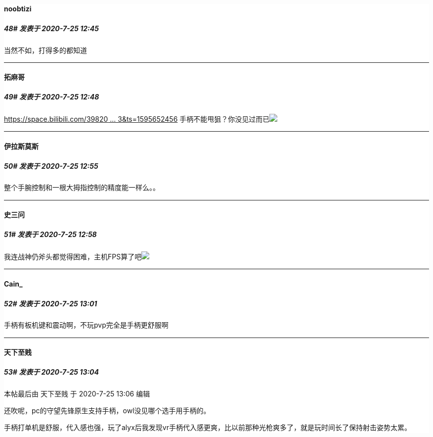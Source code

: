 ####  noobtizi  
##### 48#       发表于 2020-7-25 12:45


当然不如，打得多的都知道


-----

####  拓麻哥  
##### 49#       发表于 2020-7-25 12:48


[https://space.bilibili.com/39820 ... 3&amp;ts=1595652456](https://space.bilibili.com/398207343/?share_source=copy_link&amp;share_medium=iphone&amp;bbid=18aa2006fcffcc49e8737c642428b793&amp;ts=1595652456)
手柄不能甩狙？你没见过而已<img src="https://static.saraba1st.com/image/smiley/face2017/067.png" referrerpolicy="no-referrer">


-----

####  伊拉斯莫斯  
##### 50#       发表于 2020-7-25 12:55


整个手腕控制和一根大拇指控制的精度能一样么。。


-----

####  史三问  
##### 51#       发表于 2020-7-25 12:58


我连战神仍斧头都觉得困难，主机FPS算了吧<img src="https://static.saraba1st.com/image/smiley/face2017/124.png" referrerpolicy="no-referrer">


-----

####  Cain_  
##### 52#       发表于 2020-7-25 13:01


手柄有板机键和震动啊，不玩pvp完全是手柄更舒服啊


-----

####  天下至贱  
##### 53#       发表于 2020-7-25 13:04


 本帖最后由 天下至贱 于 2020-7-25 13:06 编辑 

还吹呢，pc的守望先锋原生支持手柄，owl没见哪个选手用手柄的。


手柄打单机是舒服，代入感也强，玩了alyx后我发现vr手柄代入感更爽，比以前那种光枪爽多了，就是玩时间长了保持射击姿势太累。
